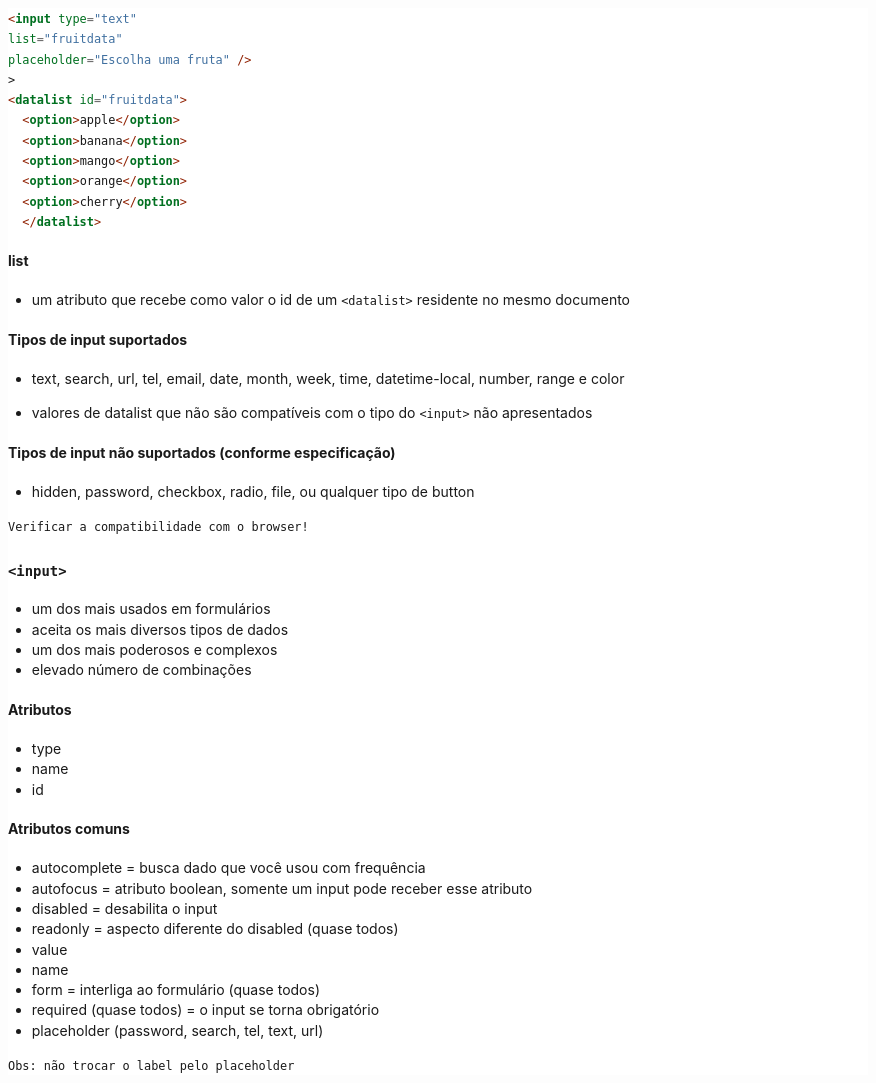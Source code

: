 ```html
<input type="text" 
list="fruitdata"
placeholder="Escolha uma fruta" />
>
<datalist id="fruitdata">
  <option>apple</option>
  <option>banana</option>
  <option>mango</option>
  <option>orange</option>
  <option>cherry</option>
  </datalist>
  ```

#### list

* um atributo que recebe como valor o id de um `<datalist>` residente no mesmo documento

#### Tipos de input suportados

* text, search, url, tel, email, date, month, week, time, datetime-local, number, range e color

* valores de datalist que não são compatíveis com o tipo do `<input>` não apresentados

#### Tipos de input não suportados (conforme especificação)

* hidden, password, checkbox, radio, file, ou qualquer tipo de button

`Verificar a compatibilidade com o browser!`

### `<input>`

* um dos mais usados em formulários
* aceita os mais diversos tipos de dados
* um dos mais poderosos e complexos
* elevado número de combinações

#### Atributos

* type
* name
* id

#### Atributos comuns

* autocomplete = busca dado que você usou com frequência
* autofocus = atributo boolean, somente um input pode receber esse atributo
* disabled = desabilita o input
* readonly = aspecto diferente do disabled (quase todos)
* value
* name
* form = interliga ao formulário (quase todos)
* required (quase todos) = o input se torna obrigatório
* placeholder (password, search, tel, text, url)

`Obs: não trocar o label pelo placeholder`
